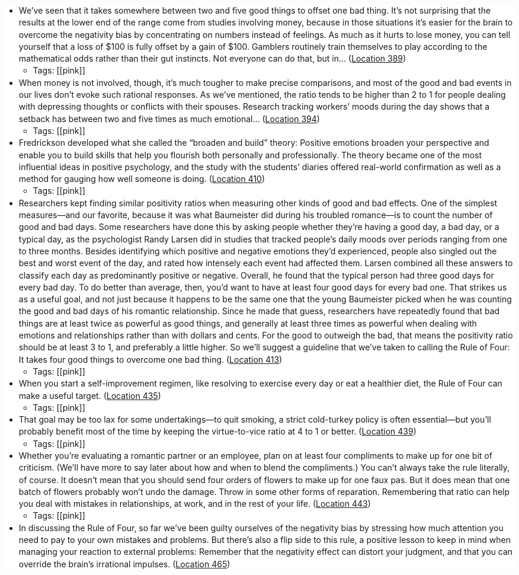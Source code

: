 - We’ve seen that it takes somewhere between two and five good things to offset one bad thing. It’s not surprising that the results at the lower end of the range come from studies involving money, because in those situations it’s easier for the brain to overcome the negativity bias by concentrating on numbers instead of feelings. As much as it hurts to lose money, you can tell yourself that a loss of $100 is fully offset by a gain of $100. Gamblers routinely train themselves to play according to the mathematical odds rather than their gut instincts. Not everyone can do that, but in… ([Location 389](https://readwise.io/to_kindle?action=open&asin=B07Q3NHPGZ&location=389))
    - Tags: [[pink]] 
- When money is not involved, though, it’s much tougher to make precise comparisons, and most of the good and bad events in our lives don’t evoke such rational responses. As we’ve mentioned, the ratio tends to be higher than 2 to 1 for people dealing with depressing thoughts or conflicts with their spouses. Research tracking workers’ moods during the day shows that a setback has between two and five times as much emotional… ([Location 394](https://readwise.io/to_kindle?action=open&asin=B07Q3NHPGZ&location=394))
    - Tags: [[pink]] 
- Fredrickson developed what she called the “broaden and build” theory: Positive emotions broaden your perspective and enable you to build skills that help you flourish both personally and professionally. The theory became one of the most influential ideas in positive psychology, and the study with the students’ diaries offered real-world confirmation as well as a method for gauging how well someone is doing. ([Location 410](https://readwise.io/to_kindle?action=open&asin=B07Q3NHPGZ&location=410))
    - Tags: [[pink]] 
- Researchers kept finding similar positivity ratios when measuring other kinds of good and bad effects. One of the simplest measures—and our favorite, because it was what Baumeister did during his troubled romance—is to count the number of good and bad days. Some researchers have done this by asking people whether they’re having a good day, a bad day, or a typical day, as the psychologist Randy Larsen did in studies that tracked people’s daily moods over periods ranging from one to three months. Besides identifying which positive and negative emotions they’d experienced, people also singled out the best and worst event of the day, and rated how intensely each event had affected them. Larsen combined all these answers to classify each day as predominantly positive or negative. Overall, he found that the typical person had three good days for every bad day. To do better than average, then, you’d want to have at least four good days for every bad one. That strikes us as a useful goal, and not just because it happens to be the same one that the young Baumeister picked when he was counting the good and bad days of his romantic relationship. Since he made that guess, researchers have repeatedly found that bad things are at least twice as powerful as good things, and generally at least three times as powerful when dealing with emotions and relationships rather than with dollars and cents. For the good to outweigh the bad, that means the positivity ratio should be at least 3 to 1, and preferably a little higher. So we’ll suggest a guideline that we’ve taken to calling the Rule of Four: It takes four good things to overcome one bad thing. ([Location 413](https://readwise.io/to_kindle?action=open&asin=B07Q3NHPGZ&location=413))
    - Tags: [[pink]] 
- When you start a self-improvement regimen, like resolving to exercise every day or eat a healthier diet, the Rule of Four can make a useful target. ([Location 435](https://readwise.io/to_kindle?action=open&asin=B07Q3NHPGZ&location=435))
    - Tags: [[pink]] 
- That goal may be too lax for some undertakings—to quit smoking, a strict cold-turkey policy is often essential—but you’ll probably benefit most of the time by keeping the virtue-to-vice ratio at 4 to 1 or better. ([Location 439](https://readwise.io/to_kindle?action=open&asin=B07Q3NHPGZ&location=439))
    - Tags: [[pink]] 
- Whether you’re evaluating a romantic partner or an employee, plan on at least four compliments to make up for one bit of criticism. (We’ll have more to say later about how and when to blend the compliments.) You can’t always take the rule literally, of course. It doesn’t mean that you should send four orders of flowers to make up for one faux pas. But it does mean that one batch of flowers probably won’t undo the damage. Throw in some other forms of reparation. Remembering that ratio can help you deal with mistakes in relationships, at work, and in the rest of your life. ([Location 443](https://readwise.io/to_kindle?action=open&asin=B07Q3NHPGZ&location=443))
    - Tags: [[pink]] 
- In discussing the Rule of Four, so far we’ve been guilty ourselves of the negativity bias by stressing how much attention you need to pay to your own mistakes and problems. But there’s also a flip side to this rule, a positive lesson to keep in mind when managing your reaction to external problems: Remember that the negativity effect can distort your judgment, and that you can override the brain’s irrational impulses. ([Location 465](https://readwise.io/to_kindle?action=open&asin=B07Q3NHPGZ&location=465))